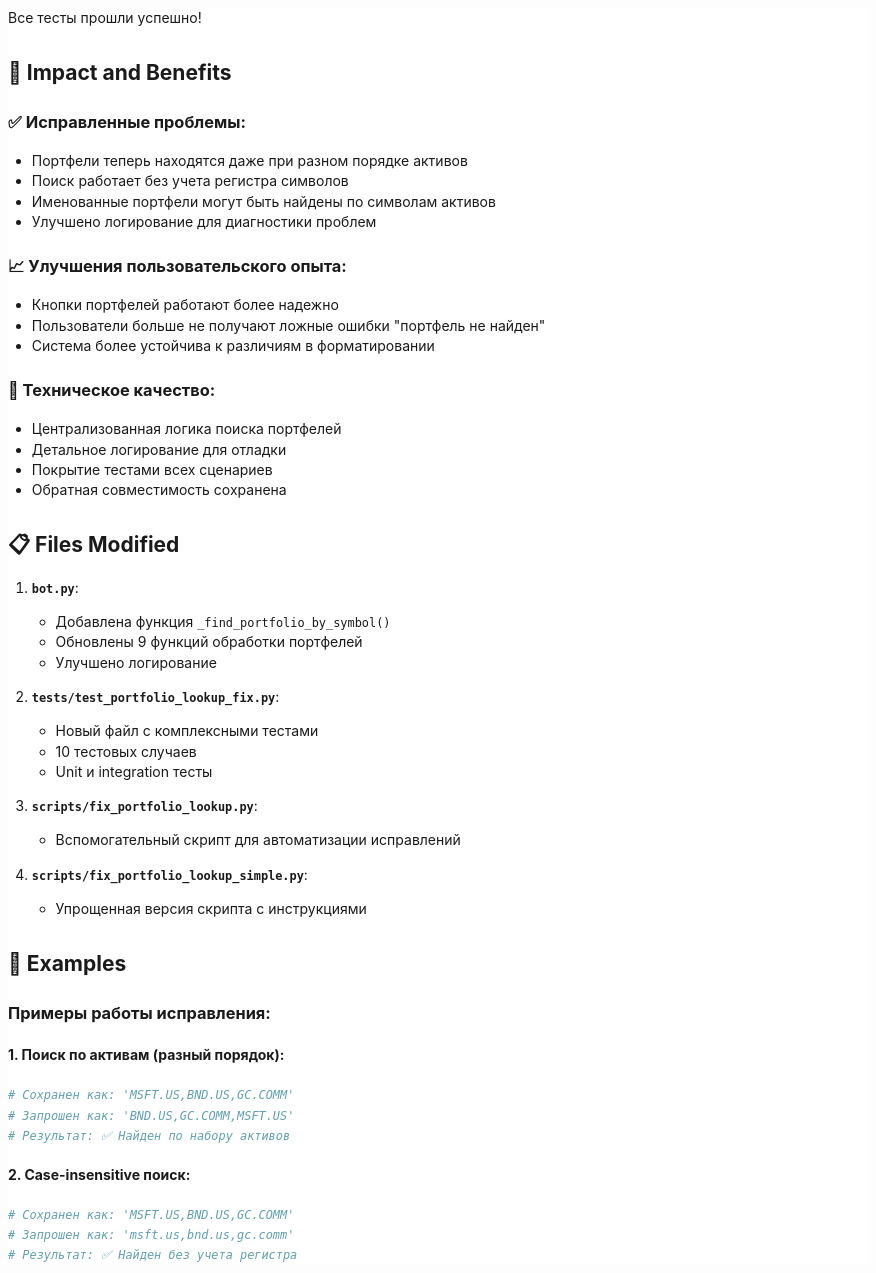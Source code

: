 Все тесты прошли успешно!

## 🎯 Impact and Benefits

### ✅ Исправленные проблемы:
- Портфели теперь находятся даже при разном порядке активов
- Поиск работает без учета регистра символов
- Именованные портфели могут быть найдены по символам активов
- Улучшено логирование для диагностики проблем

### 📈 Улучшения пользовательского опыта:
- Кнопки портфелей работают более надежно
- Пользователи больше не получают ложные ошибки "портфель не найден"
- Система более устойчива к различиям в форматировании

### 🔧 Техническое качество:
- Централизованная логика поиска портфелей
- Детальное логирование для отладки
- Покрытие тестами всех сценариев
- Обратная совместимость сохранена

## 📋 Files Modified

1. **`bot.py`**:
   - Добавлена функция `_find_portfolio_by_symbol()`
   - Обновлены 9 функций обработки портфелей
   - Улучшено логирование

2. **`tests/test_portfolio_lookup_fix.py`**:
   - Новый файл с комплексными тестами
   - 10 тестовых случаев
   - Unit и integration тесты

3. **`scripts/fix_portfolio_lookup.py`**:
   - Вспомогательный скрипт для автоматизации исправлений

4. **`scripts/fix_portfolio_lookup_simple.py`**:
   - Упрощенная версия скрипта с инструкциями

## 🚀 Examples

### Примеры работы исправления:

#### 1. Поиск по активам (разный порядок):
```python
# Сохранен как: 'MSFT.US,BND.US,GC.COMM'
# Запрошен как: 'BND.US,GC.COMM,MSFT.US'
# Результат: ✅ Найден по набору активов
```

#### 2. Case-insensitive поиск:
```python
# Сохранен как: 'MSFT.US,BND.US,GC.COMM'  
# Запрошен как: 'msft.us,bnd.us,gc.comm'
# Результат: ✅ Найден без учета регистра
```
